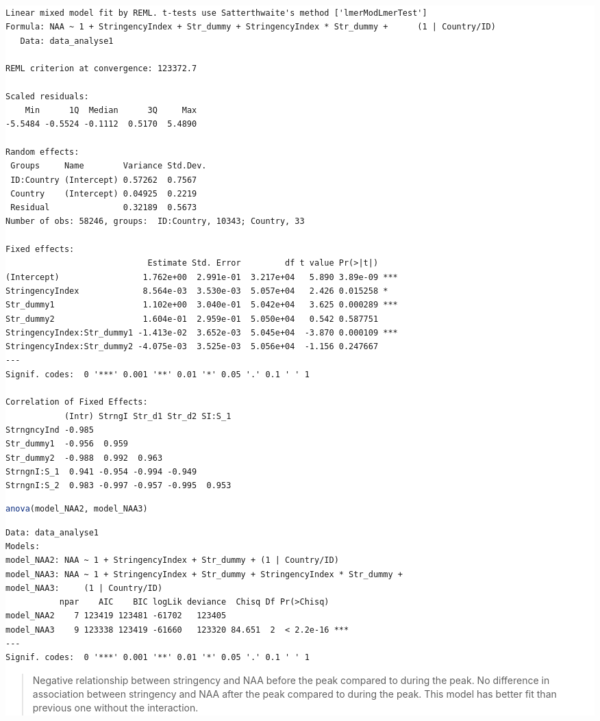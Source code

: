     Linear mixed model fit by REML. t-tests use Satterthwaite's method ['lmerModLmerTest']
    Formula: NAA ~ 1 + StringencyIndex + Str_dummy + StringencyIndex * Str_dummy +      (1 | Country/ID)
       Data: data_analyse1
    
    REML criterion at convergence: 123372.7
    
    Scaled residuals: 
        Min      1Q  Median      3Q     Max 
    -5.5484 -0.5524 -0.1112  0.5170  5.4890 
    
    Random effects:
     Groups     Name        Variance Std.Dev.
     ID:Country (Intercept) 0.57262  0.7567  
     Country    (Intercept) 0.04925  0.2219  
     Residual               0.32189  0.5673  
    Number of obs: 58246, groups:  ID:Country, 10343; Country, 33
    
    Fixed effects:
                                 Estimate Std. Error         df t value Pr(>|t|)    
    (Intercept)                 1.762e+00  2.991e-01  3.217e+04   5.890 3.89e-09 ***
    StringencyIndex             8.564e-03  3.530e-03  5.057e+04   2.426 0.015258 *  
    Str_dummy1                  1.102e+00  3.040e-01  5.042e+04   3.625 0.000289 ***
    Str_dummy2                  1.604e-01  2.959e-01  5.050e+04   0.542 0.587751    
    StringencyIndex:Str_dummy1 -1.413e-02  3.652e-03  5.045e+04  -3.870 0.000109 ***
    StringencyIndex:Str_dummy2 -4.075e-03  3.525e-03  5.056e+04  -1.156 0.247667    
    ---
    Signif. codes:  0 '***' 0.001 '**' 0.01 '*' 0.05 '.' 0.1 ' ' 1
    
    Correlation of Fixed Effects:
                (Intr) StrngI Str_d1 Str_d2 SI:S_1
    StrngncyInd -0.985                            
    Str_dummy1  -0.956  0.959                     
    Str_dummy2  -0.988  0.992  0.963              
    StrngnI:S_1  0.941 -0.954 -0.994 -0.949       
    StrngnI:S_2  0.983 -0.997 -0.957 -0.995  0.953

``` r
anova(model_NAA2, model_NAA3)
```

    Data: data_analyse1
    Models:
    model_NAA2: NAA ~ 1 + StringencyIndex + Str_dummy + (1 | Country/ID)
    model_NAA3: NAA ~ 1 + StringencyIndex + Str_dummy + StringencyIndex * Str_dummy + 
    model_NAA3:     (1 | Country/ID)
               npar    AIC    BIC logLik deviance  Chisq Df Pr(>Chisq)    
    model_NAA2    7 123419 123481 -61702   123405                         
    model_NAA3    9 123338 123419 -61660   123320 84.651  2  < 2.2e-16 ***
    ---
    Signif. codes:  0 '***' 0.001 '**' 0.01 '*' 0.05 '.' 0.1 ' ' 1

> Negative relationship between stringency and NAA before the peak
> compared to during the peak. No difference in association between
> stringency and NAA after the peak compared to during the peak. This
> model has better fit than previous one without the interaction.
